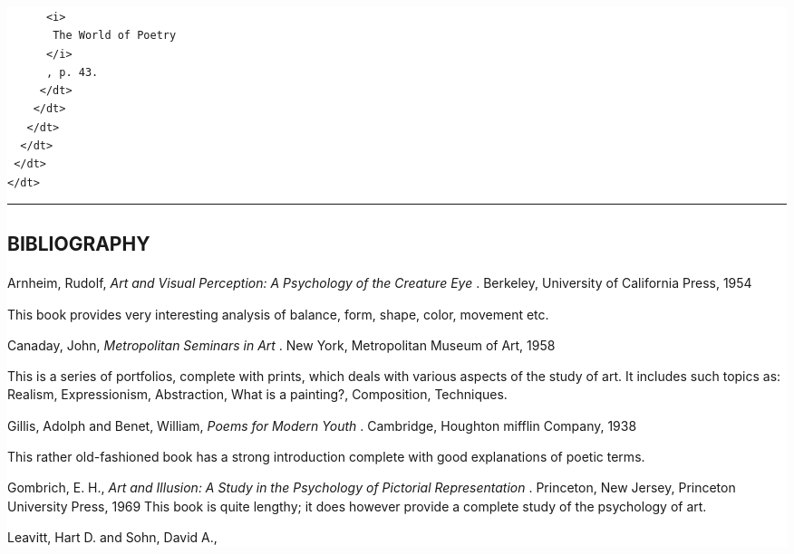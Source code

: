           <i>
           The World of Poetry
          </i>
          , p. 43.
         </dt>
        </dt>
       </dt>
      </dt>
     </dt>
    </dt>
   </dt>
  </dl>
 </blockquote>
 <hr/>
 <h2>
  BIBLIOGRAPHY
 </h2>
 Arnheim, Rudolf,
 <i>
  Art and Visual Perception: A Psychology of the Creature
 </i>
 <i>
  Eye
 </i>
 . Berkeley, University of California Press, 1954
 <p>
  This book provides very interesting analysis of balance, form, shape, color, movement etc.
 </p>
 <p>
  Canaday, John,
  <i>
   Metropolitan Seminars in Art
  </i>
  . New York, Metropolitan Museum of Art, 1958
 </p>
 <p>
  This is a series of portfolios, complete with prints, which deals with various aspects of the study of art. It includes such topics as: Realism, Expressionism, Abstraction, What is a painting?, Composition, Techniques.
 </p>
 <p>
  Gillis, Adolph and Benet, William,
  <i>
   Poems for Modern Youth
  </i>
  . Cambridge, Houghton mifflin Company, 1938
 </p>
 <p>
  This rather old-fashioned book has a strong introduction complete with good explanations of poetic terms.
 </p>
 <p>
  Gombrich, E. H.,
  <i>
   Art and Illusion: A Study in the Psychology of Pictorial
  </i>
  <i>
   Representation
  </i>
  . Princeton, New Jersey, Princeton University Press, 1969 This book is quite lengthy; it does however provide a complete study of the psychology of art.
 </p>
 <p>
  Leavitt, Hart D. and Sohn, David A.,